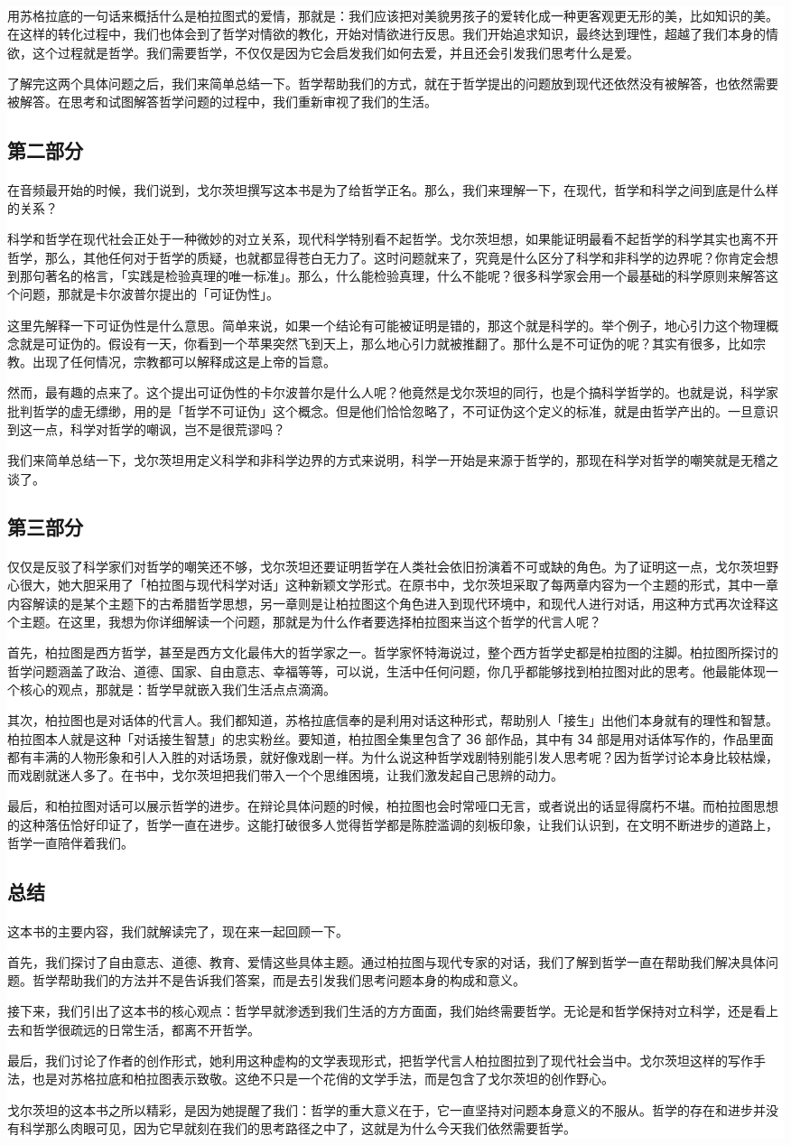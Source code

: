 用苏格拉底的一句话来概括什么是柏拉图式的爱情，那就是：我们应该把对美貌男孩子的爱转化成一种更客观更无形的美，比如知识的美。在这样的转化过程中，我们也体会到了哲学对情欲的教化，开始对情欲进行反思。我们开始追求知识，最终达到理性，超越了我们本身的情欲，这个过程就是哲学。我们需要哲学，不仅仅是因为它会启发我们如何去爱，并且还会引发我们思考什么是爱。

了解完这两个具体问题之后，我们来简单总结一下。哲学帮助我们的方式，就在于哲学提出的问题放到现代还依然没有被解答，也依然需要被解答。在思考和试图解答哲学问题的过程中，我们重新审视了我们的生活。

## 第二部分

在音频最开始的时候，我们说到，戈尔茨坦撰写这本书是为了给哲学正名。那么，我们来理解一下，在现代，哲学和科学之间到底是什么样的关系？

科学和哲学在现代社会正处于一种微妙的对立关系，现代科学特别看不起哲学。戈尔茨坦想，如果能证明最看不起哲学的科学其实也离不开哲学，那么，其他任何对于哲学的质疑，也就都显得苍白无力了。这时问题就来了，究竟是什么区分了科学和非科学的边界呢？你肯定会想到那句著名的格言，「实践是检验真理的唯一标准」。那么，什么能检验真理，什么不能呢？很多科学家会用一个最基础的科学原则来解答这个问题，那就是卡尔波普尔提出的「可证伪性」。

这里先解释一下可证伪性是什么意思。简单来说，如果一个结论有可能被证明是错的，那这个就是科学的。举个例子，地心引力这个物理概念就是可证伪的。假设有一天，你看到一个苹果突然飞到天上，那么地心引力就被推翻了。那什么是不可证伪的呢？其实有很多，比如宗教。出现了任何情况，宗教都可以解释成这是上帝的旨意。

然而，最有趣的点来了。这个提出可证伪性的卡尔波普尔是什么人呢？他竟然是戈尔茨坦的同行，也是个搞科学哲学的。也就是说，科学家批判哲学的虚无缥缈，用的是「哲学不可证伪」这个概念。但是他们恰恰忽略了，不可证伪这个定义的标准，就是由哲学产出的。一旦意识到这一点，科学对哲学的嘲讽，岂不是很荒谬吗？

我们来简单总结一下，戈尔茨坦用定义科学和非科学边界的方式来说明，科学一开始是来源于哲学的，那现在科学对哲学的嘲笑就是无稽之谈了。

## 第三部分

仅仅是反驳了科学家们对哲学的嘲笑还不够，戈尔茨坦还要证明哲学在人类社会依旧扮演着不可或缺的角色。为了证明这一点，戈尔茨坦野心很大，她大胆采用了「柏拉图与现代科学对话」这种新颖文学形式。在原书中，戈尔茨坦采取了每两章内容为一个主题的形式，其中一章内容解读的是某个主题下的古希腊哲学思想，另一章则是让柏拉图这个角色进入到现代环境中，和现代人进行对话，用这种方式再次诠释这个主题。在这里，我想为你详细解读一个问题，那就是为什么作者要选择柏拉图来当这个哲学的代言人呢？

首先，柏拉图是西方哲学，甚至是西方文化最伟大的哲学家之一。哲学家怀特海说过，整个西方哲学史都是柏拉图的注脚。柏拉图所探讨的哲学问题涵盖了政治、道德、国家、自由意志、幸福等等，可以说，生活中任何问题，你几乎都能够找到柏拉图对此的思考。他最能体现一个核心的观点，那就是：哲学早就嵌入我们生活点点滴滴。

其次，柏拉图也是对话体的代言人。我们都知道，苏格拉底信奉的是利用对话这种形式，帮助别人「接生」出他们本身就有的理性和智慧。柏拉图本人就是这种「对话接生智慧」的忠实粉丝。要知道，柏拉图全集里包含了 36 部作品，其中有 34 部是用对话体写作的，作品里面都有丰满的人物形象和引人入胜的对话场景，就好像戏剧一样。为什么说这种哲学戏剧特别能引发人思考呢？因为哲学讨论本身比较枯燥，而戏剧就迷人多了。在书中，戈尔茨坦把我们带入一个个思维困境，让我们激发起自己思辨的动力。

最后，和柏拉图对话可以展示哲学的进步。在辩论具体问题的时候，柏拉图也会时常哑口无言，或者说出的话显得腐朽不堪。而柏拉图思想的这种落伍恰好印证了，哲学一直在进步。这能打破很多人觉得哲学都是陈腔滥调的刻板印象，让我们认识到，在文明不断进步的道路上，哲学一直陪伴着我们。
 
## 总结

这本书的主要内容，我们就解读完了，现在来一起回顾一下。

首先，我们探讨了自由意志、道德、教育、爱情这些具体主题。通过柏拉图与现代专家的对话，我们了解到哲学一直在帮助我们解决具体问题。哲学帮助我们的方法并不是告诉我们答案，而是去引发我们思考问题本身的构成和意义。

接下来，我们引出了这本书的核心观点：哲学早就渗透到我们生活的方方面面，我们始终需要哲学。无论是和哲学保持对立科学，还是看上去和哲学很疏远的日常生活，都离不开哲学。

最后，我们讨论了作者的创作形式，她利用这种虚构的文学表现形式，把哲学代言人柏拉图拉到了现代社会当中。戈尔茨坦这样的写作手法，也是对苏格拉底和柏拉图表示致敬。这绝不只是一个花俏的文学手法，而是包含了戈尔茨坦的创作野心。

戈尔茨坦的这本书之所以精彩，是因为她提醒了我们：哲学的重大意义在于，它一直坚持对问题本身意义的不服从。哲学的存在和进步并没有科学那么肉眼可见，因为它早就刻在我们的思考路径之中了，这就是为什么今天我们依然需要哲学。

